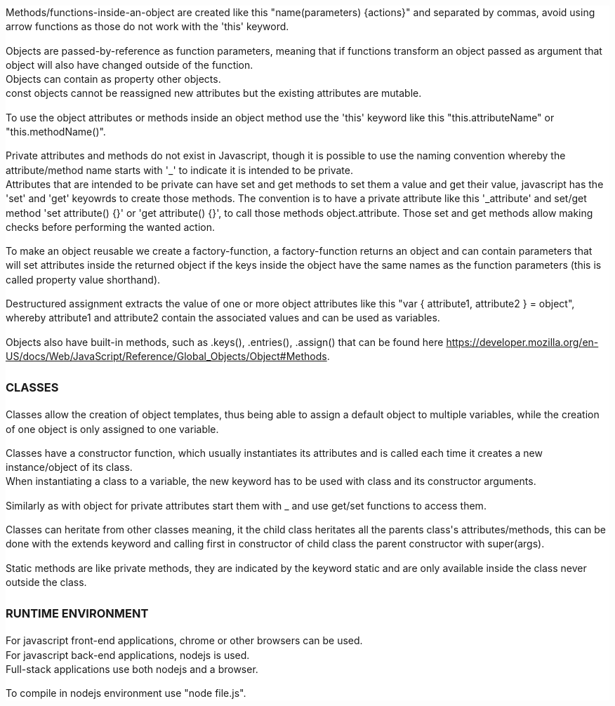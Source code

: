 Methods/functions-inside-an-object are created like this "name(parameters) {actions}" and separated by commas, avoid using arrow functions as those do not work with the 'this' keyword.

Objects are passed-by-reference as function parameters, meaning that if functions transform an object passed as argument that object will also have changed outside of the function.<br>
Objects can contain as property other objects.<br>
const objects cannot be reassigned new attributes but the existing attributes are mutable.

To use the object attributes or methods inside an object method use the 'this' keyword like this "this.attributeName" or "this.methodName()".

Private attributes and methods do not exist in Javascript, though it is possible to use the naming convention whereby the attribute/method name starts with '_' to indicate it is intended to be private.<br>
Attributes that are intended to be private can have set and get methods to set them a value and get their value, javascript has the 'set' and 'get' keyowrds to create those methods. The convention is to have a private attribute like this '_attribute' and set/get method 'set attribute() {}' or 'get attribute() {}', to call those methods object.attribute. Those set and get methods allow making checks before performing the wanted action.<br>

To make an object reusable we create a factory-function, a factory-function returns an object and can contain parameters that will set attributes inside the returned object if the keys inside the object have the same names as the function parameters (this is called property value shorthand).

Destructured assignment extracts the value of one or more object attributes like this "var { attribute1, attribute2 } = object", whereby attribute1 and attribute2 contain the associated values and can be used as variables.

Objects also have built-in methods, such as .keys(), .entries(), .assign() that can be found here https://developer.mozilla.org/en-US/docs/Web/JavaScript/Reference/Global_Objects/Object#Methods.

### CLASSES
Classes allow the creation of object templates, thus being able to assign a default object to multiple variables, while the creation of one object is only assigned to one variable.

Classes have a constructor function, which usually instantiates its attributes and is called each time it creates a new instance/object of its class.<br>
When instantiating a class to a variable, the new keyword has to be used with class and its constructor arguments.

Similarly as with object for private attributes start them with _ and use get/set functions to access them.

Classes can heritate from other classes meaning, it the child class heritates all the parents class's attributes/methods, this can be done with the extends keyword and calling first in constructor of child class the parent constructor with super(args).

Static methods are like private methods, they are indicated by the keyword static and are only available inside the class never outside the class.

### RUNTIME ENVIRONMENT
For javascript front-end applications, chrome or other browsers can be used.<br>
For javascript back-end applications, nodejs is used.<br>
Full-stack applications use both nodejs and a browser.

To compile in nodejs environment use "node file.js".
